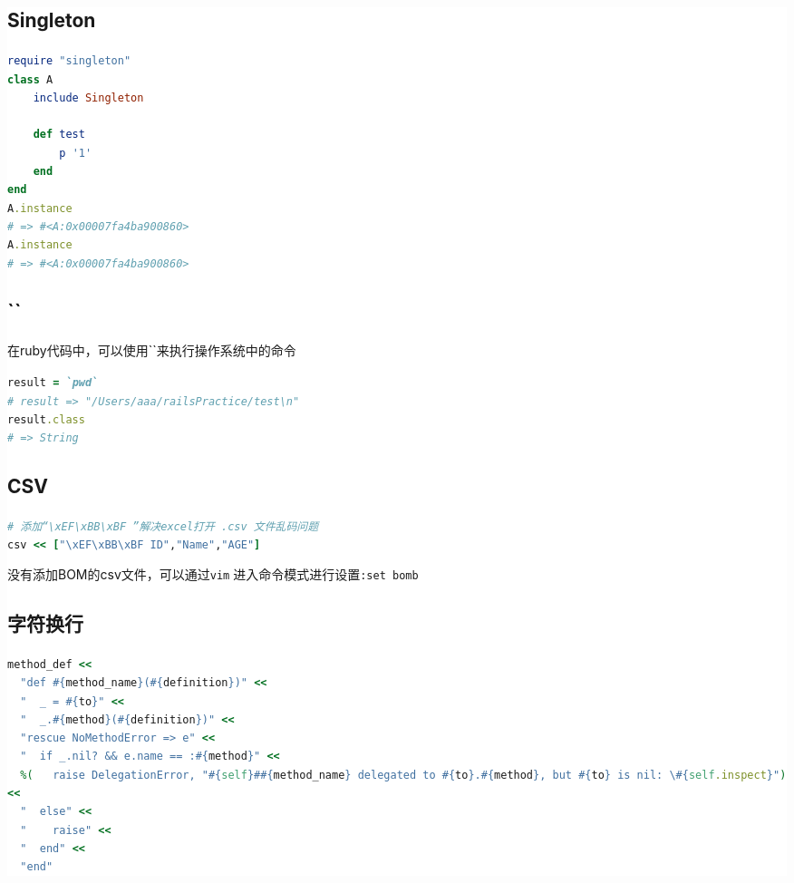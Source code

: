 
## Singleton

```ruby
require "singleton"
class A
	include Singleton

	def test
		p '1'
	end
end
A.instance
# => #<A:0x00007fa4ba900860>
A.instance
# => #<A:0x00007fa4ba900860>
```



## ``

在ruby代码中，可以使用``来执行操作系统中的命令

```ruby
result = `pwd`
# result => "/Users/aaa/railsPractice/test\n"
result.class
# => String
```



## CSV

```ruby
# 添加“\xEF\xBB\xBF ”解决excel打开 .csv 文件乱码问题
csv << ["\xEF\xBB\xBF ID","Name","AGE"] 
```

没有添加BOM的csv文件，可以通过`vim` 进入命令模式进行设置`:set bomb`



## 字符换行

```ruby
method_def <<
  "def #{method_name}(#{definition})" <<
  "  _ = #{to}" <<
  "  _.#{method}(#{definition})" <<
  "rescue NoMethodError => e" <<
  "  if _.nil? && e.name == :#{method}" <<
  %(   raise DelegationError, "#{self}##{method_name} delegated to #{to}.#{method}, but #{to} is nil: \#{self.inspect}") <<
  "  else" <<
  "    raise" <<
  "  end" <<
  "end"
```
